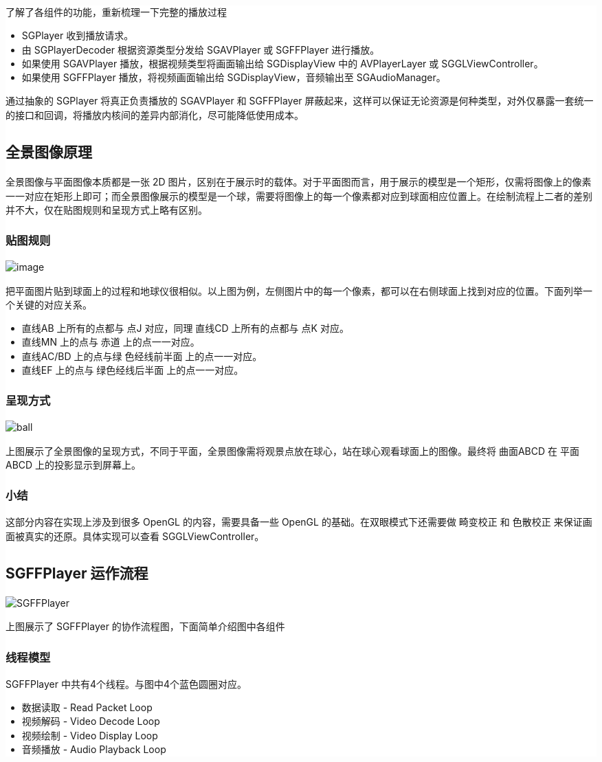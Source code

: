 了解了各组件的功能，重新梳理一下完整的播放过程

- SGPlayer 收到播放请求。
- 由 SGPlayerDecoder 根据资源类型分发给 SGAVPlayer 或 SGFFPlayer 进行播放。
- 如果使用 SGAVPlayer 播放，根据视频类型将画面输出给 SGDisplayView 中的 AVPlayerLayer 或 SGGLViewController。
- 如果使用 SGFFPlayer 播放，将视频画面输出给 SGDisplayView，音频输出至 SGAudioManager。

通过抽象的 SGPlayer 将真正负责播放的 SGAVPlayer 和 SGFFPlayer 屏蔽起来，这样可以保证无论资源是何种类型，对外仅暴露一套统一的接口和回调，将播放内核间的差异内部消化，尽可能降低使用成本。


## 全景图像原理

全景图像与平面图像本质都是一张 2D 图片，区别在于展示时的载体。对于平面图而言，用于展示的模型是一个矩形，仅需将图像上的像素一一对应在矩形上即可；而全景图像展示的模型是一个球，需要将图像上的每一个像素都对应到球面相应位置上。在绘制流程上二者的差别并不大，仅在贴图规则和呈现方式上略有区别。

### 贴图规则

![image](http://oxl6mxy2t.bkt.clouddn.com/SGPlayer/vr-texture.jpeg)

把平面图片贴到球面上的过程和地球仪很相似。以上图为例，左侧图片中的每一个像素，都可以在右侧球面上找到对应的位置。下面列举一个关键的对应关系。

- 直线AB 上所有的点都与 点J 对应，同理 直线CD 上所有的点都与 点K 对应。
- 直线MN 上的点与 赤道 上的点一一对应。
- 直线AC/BD 上的点与绿 色经线前半面 上的点一一对应。
- 直线EF 上的点与 绿色经线后半面 上的点一一对应。

### 呈现方式

![ball](http://oxl6mxy2t.bkt.clouddn.com/SGPlayer/vr-ball.jpeg)

上图展示了全景图像的呈现方式，不同于平面，全景图像需将观景点放在球心，站在球心观看球面上的图像。最终将 曲面ABCD 在 平面ABCD 上的投影显示到屏幕上。

### 小结

这部分内容在实现上涉及到很多 OpenGL 的内容，需要具备一些 OpenGL 的基础。在双眼模式下还需要做 畸变校正 和 色散校正 来保证画面被真实的还原。具体实现可以查看 SGGLViewController。


## SGFFPlayer 运作流程

![SGFFPlayer](http://oxl6mxy2t.bkt.clouddn.com/SGPlayer/SGFFPlayer-thread.jpeg)

上图展示了 SGFFPlayer 的协作流程图，下面简单介绍图中各组件

### 线程模型

SGFFPlayer 中共有4个线程。与图中4个蓝色圆圈对应。

- 数据读取 - Read Packet Loop
- 视频解码 - Video Decode Loop
- 视频绘制 - Video Display Loop
- 音频播放 - Audio Playback Loop
